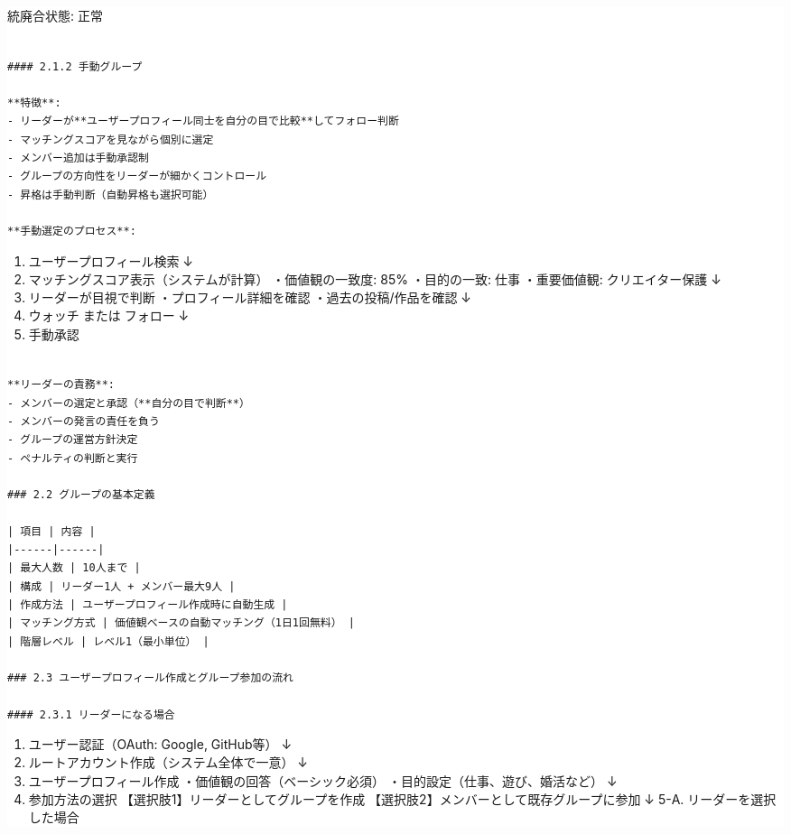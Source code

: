 統廃合状態: 正常
```

#### 2.1.2 手動グループ

**特徴**:
- リーダーが**ユーザープロフィール同士を自分の目で比較**してフォロー判断
- マッチングスコアを見ながら個別に選定
- メンバー追加は手動承認制
- グループの方向性をリーダーが細かくコントロール
- 昇格は手動判断（自動昇格も選択可能）

**手動選定のプロセス**:
```
1. ユーザープロフィール検索
   ↓
2. マッチングスコア表示（システムが計算）
   ・価値観の一致度: 85%
   ・目的の一致: 仕事
   ・重要価値観: クリエイター保護
   ↓
3. リーダーが目視で判断
   ・プロフィール詳細を確認
   ・過去の投稿/作品を確認
   ↓
4. ウォッチ または フォロー
   ↓
5. 手動承認
```

**リーダーの責務**:
- メンバーの選定と承認（**自分の目で判断**）
- メンバーの発言の責任を負う
- グループの運営方針決定
- ペナルティの判断と実行

### 2.2 グループの基本定義

| 項目 | 内容 |
|------|------|
| 最大人数 | 10人まで |
| 構成 | リーダー1人 + メンバー最大9人 |
| 作成方法 | ユーザープロフィール作成時に自動生成 |
| マッチング方式 | 価値観ベースの自動マッチング（1日1回無料） |
| 階層レベル | レベル1（最小単位） |

### 2.3 ユーザープロフィール作成とグループ参加の流れ

#### 2.3.1 リーダーになる場合

```
1. ユーザー認証（OAuth: Google, GitHub等）
   ↓
2. ルートアカウント作成（システム全体で一意）
   ↓
3. ユーザープロフィール作成
   ・価値観の回答（ベーシック必須）
   ・目的設定（仕事、遊び、婚活など）
   ↓
4. 参加方法の選択
   【選択肢1】リーダーとしてグループを作成
   【選択肢2】メンバーとして既存グループに参加
   ↓
5-A. リーダーを選択した場合